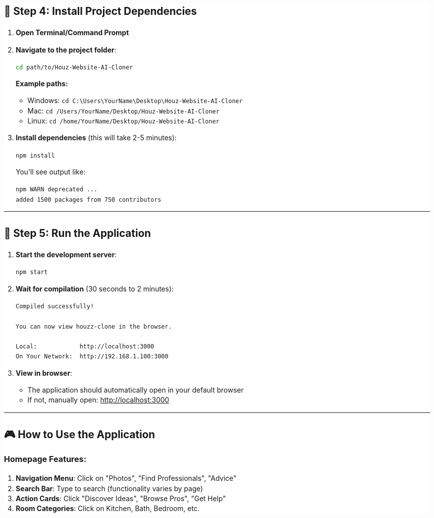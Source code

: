 
## 🚀 Step 4: Install Project Dependencies

1. **Open Terminal/Command Prompt**

2. **Navigate to the project folder**:
   ```bash
   cd path/to/Houz-Website-AI-Cloner
   ```
   
   **Example paths:**
   - Windows: `cd C:\Users\YourName\Desktop\Houz-Website-AI-Cloner`
   - Mac: `cd /Users/YourName/Desktop/Houz-Website-AI-Cloner`
   - Linux: `cd /home/YourName/Desktop/Houz-Website-AI-Cloner`

3. **Install dependencies** (this will take 2-5 minutes):
   ```bash
   npm install
   ```

   You'll see output like:
   ```
   npm WARN deprecated ...
   added 1500 packages from 750 contributors
   ```

---

## 🎉 Step 5: Run the Application

1. **Start the development server**:
   ```bash
   npm start
   ```

2. **Wait for compilation** (30 seconds to 2 minutes):
   ```
   Compiled successfully!

   You can now view houzz-clone in the browser.

   Local:            http://localhost:3000
   On Your Network:  http://192.168.1.100:3000
   ```

3. **View in browser**:
   - The application should automatically open in your default browser
   - If not, manually open: [http://localhost:3000](http://localhost:3000)

---

## 🎮 How to Use the Application

### Homepage Features:
1. **Navigation Menu**: Click on "Photos", "Find Professionals", "Advice"
2. **Search Bar**: Type to search (functionality varies by page)
3. **Action Cards**: Click "Discover Ideas", "Browse Pros", "Get Help"
4. **Room Categories**: Click on Kitchen, Bath, Bedroom, etc.
